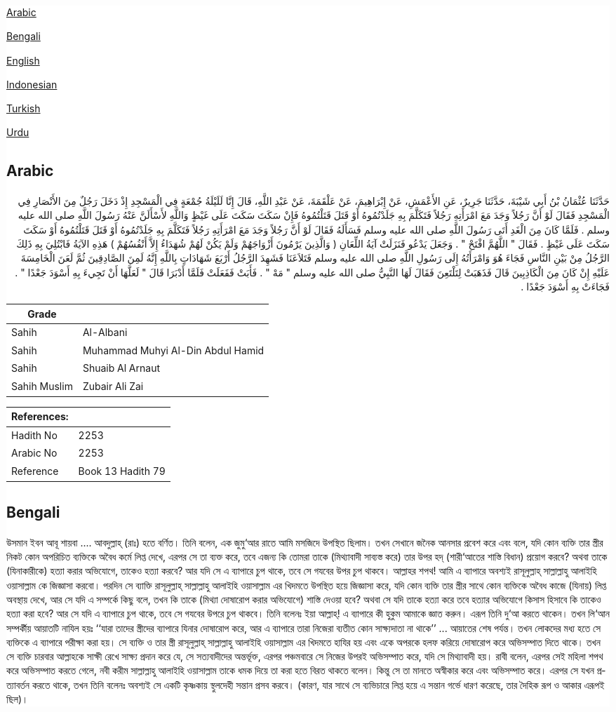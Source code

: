 [Arabic](#arabic)

[Bengali](#bengali)

[English](#english)

[Indonesian](#indonesian)

[Turkish](#turkish)

[Urdu](#urdu)

## Arabic


<div dir="rtl" lang="ar" style={{fontSize:'larger',backgroundColor:'#f8f9fa',padding:20}}>
حَدَّثَنَا عُثْمَانُ بْنُ أَبِي شَيْبَةَ، حَدَّثَنَا جَرِيرٌ، عَنِ الأَعْمَشِ، عَنْ إِبْرَاهِيمَ، عَنْ عَلْقَمَةَ، عَنْ عَبْدِ اللَّهِ، قَالَ إِنَّا لَلَيْلَةُ جُمْعَةٍ فِي الْمَسْجِدِ إِذْ دَخَلَ رَجُلٌ مِنَ الأَنْصَارِ فِي الْمَسْجِدِ فَقَالَ لَوْ أَنَّ رَجُلاً وَجَدَ مَعَ امْرَأَتِهِ رَجُلاً فَتَكَلَّمَ بِهِ جَلَدْتُمُوهُ أَوْ قَتَلَ قَتَلْتُمُوهُ فَإِنْ سَكَتَ سَكَتَ عَلَى غَيْظٍ وَاللَّهِ لأَسْأَلَنَّ عَنْهُ رَسُولَ اللَّهِ صلى الله عليه وسلم ‏.‏ فَلَمَّا كَانَ مِنَ الْغَدِ أَتَى رَسُولَ اللَّهِ صلى الله عليه وسلم فَسَأَلَهُ فَقَالَ لَوْ أَنَّ رَجُلاً وَجَدَ مَعَ امْرَأَتِهِ رَجُلاً فَتَكَلَّمَ بِهِ جَلَدْتُمُوهُ أَوْ قَتَلَ قَتَلْتُمُوهُ أَوْ سَكَتَ سَكَتَ عَلَى غَيْظٍ ‏.‏ فَقَالَ ‏"‏ اللَّهُمَّ افْتَحْ ‏"‏ ‏.‏ وَجَعَلَ يَدْعُو فَنَزَلَتْ آيَةُ اللِّعَانِ ‏(‏ وَالَّذِينَ يَرْمُونَ أَزْوَاجَهُمْ وَلَمْ يَكُنْ لَهُمْ شُهَدَاءُ إِلاَّ أَنْفُسُهُمْ ‏)‏ هَذِهِ الآيَةُ فَابْتُلِيَ بِهِ ذَلِكَ الرَّجُلُ مِنْ بَيْنِ النَّاسِ فَجَاءَ هُوَ وَامْرَأَتُهُ إِلَى رَسُولِ اللَّهِ صلى الله عليه وسلم فَتَلاَعَنَا فَشَهِدَ الرَّجُلُ أَرْبَعَ شَهَادَاتٍ بِاللَّهِ إِنَّهُ لَمِنَ الصَّادِقِينَ ثُمَّ لَعَنَ الْخَامِسَةَ عَلَيْهِ إِنْ كَانَ مِنَ الْكَاذِبِينَ قَالَ فَذَهَبَتْ لِتَلْتَعِنَ فَقَالَ لَهَا النَّبِيُّ صلى الله عليه وسلم ‏"‏ مَهْ ‏"‏ ‏.‏ فَأَبَتْ فَفَعَلَتْ فَلَمَّا أَدْبَرَا قَالَ ‏"‏ لَعَلَّهَا أَنْ تَجِيءَ بِهِ أَسْوَدَ جَعْدًا ‏"‏ ‏.‏ فَجَاءَتْ بِهِ أَسْوَدَ جَعْدًا ‏.‏
</div>
<div style={{backgroundColor:'#f8f9fa',padding:20, marginBottom: 10}}><table> <thead> <tr> <th>Grade</th> <th></th> </tr> </thead> <tbody> <tr><td>Sahih</td><td>Al-Albani</td></tr><tr><td>Sahih</td><td>Muhammad Muhyi Al-Din Abdul Hamid</td></tr><tr><td>Sahih</td><td>Shuaib Al Arnaut</td></tr><tr><td>Sahih Muslim</td><td>Zubair Ali Zai</td></tr></tbody></table><table> <thead> <tr> <th>References:</th> <th></th> </tr> </thead> <tbody><tr><td>Hadith No</td><td>2253</td></tr><tr><td>Arabic No</td><td>2253</td></tr><tr><td>Reference</td><td>Book 13 Hadith 79</td></tr></tbody></table></div>

## Bengali


<div dir="ltr" lang="bn" style={{fontSize:'larger',backgroundColor:'#f8f9fa',padding:20}}>
উসমান ইবন আবূ শায়বা .... আবদুল্লাহ্ (রাঃ) হতে বর্ণিত। তিনি বলেন, এক জুমু‘আর রাতে আমি মসজিদে উপস্থিত ছিলাম। তখন সেখানে জনৈক আনসার প্রবেশ করে এবং বলে, যদি কোন ব্যক্তি তার স্ত্রীর নিকট কোন অপরিচিত ব্যক্তিকে অবৈধ কর্মে লিপ্ত দেখে, এরপর সে তা ব্যক্ত করে, তবে এজন্য কি তোমরা তাকে (মিথ্যাবাদী সাব্যস্ত করে) তার উপর হদ্ (শারী‘আতের শাস্তি বিধান) প্রয়োগ করবে? অথবা তাকে (যিনাকারীকে) হত্যা করার অভিযোগে, তাকেও হত্যা করবে? আর যদি সে এ ব্যাপারে চুপ থাকে, তবে সে গযবের উপর চুপ থাকবে। আল্লাহর শপথ! আমি এ ব্যাপারে অবশ্যই রাসূলুল্লাহ্ সাল্লাল্লাহু আলাইহি ওয়াসাল্লাম কে জিজ্ঞাসা করবো। পরদিন সে ব্যাক্তি রাসূলুল্লাহ্ সাল্লাল্লাহু আলাইহি ওয়াসাল্লাম এর খিদমতে উপস্থিত হয়ে জিজ্ঞাসা করে, যদি কোন ব্যক্তি তার স্ত্রীর সাথে কোন ব্যক্তিকে অবৈধ কাজে (যিনায়) লিপ্ত অবস্থায় দেখে, আর সে যদি এ সম্পর্কে কিছু বলে, তখন কি তাকে (মিথ্যা দোষারোপ করার অভিযোগে) শাস্তি দেওয়া হবে? অথবা সে যদি তাকে হত্যা করে তবে হত্যার অভিযোগে কিসাস হিসাবে কি তাকেও হত্যা করা হবে? আর সে যদি এ ব্যাপারে চুপ থাকে, তবে সে গযবের উপরে চুপ থাকবে। তিনি বলেনঃ ইয়া আল্লাহ্! এ ব্যাপারে কী হুকুম আমাকে জ্ঞাত করুন। এরূপ তিনি দু‘আ করতে থাকেন। তখন লি‘আন সম্পর্কীয় আয়াতটি নাযিল হয়ঃ ‘‘যারা তাদের স্ত্রীদের ব্যাপারে যিনার দোষারোপ করে, আর এ ব্যাপারে তারা নিজেরা ব্যতীত কোন সাক্ষ্যদাতা না থাকে’’ ... আয়াতের শেষ পর্যন্ত। তখন লোকদের মধ্য হতে সে ব্যক্তিকে এ ব্যাপারে পরীক্ষা করা হয়। সে ব্যক্তি ও তার স্ত্রী রাসূলুল্লাহ্ সাল্লাল্লাহু আলাইহি ওয়াসাল্লাম এর খিদমতে হাযির হয় এবং একে অপরকে হলফ করিয়ে দোষারোপ করে অভিসম্পাত দিতে থাকে। তখন সে ব্যক্তি চারবার আল্লাহকে সাক্ষী রেখে সাক্ষ্য প্রদান করে যে, সে সত্যবাদীদের অন্তর্ভূক্ত, এরপর পঞ্চমবারে সে নিজের উপরই অভিসম্পাত করে, যদি সে মিথ্যাবাদী হয়। রাবী বলেন, এরপর সেই মহিলা শপথ করে অভিসম্পাত করতে গেলে, নবী করীম সাল্লাল্লাহু আলাইহি ওয়াসাল্লাম তাকে ধমক দিয়ে তা করা হতে বিরত থাকতে বলেন। কিন্তু সে তা মানতে অস্বীকার করে এবং অভিসম্পাত করে। এরপর সে যখন প্রত্যাবর্তন করতে থাকে, তখন তিনি বলেনঃ অবশ্যই সে একটি কৃষ্ণকায় স্থুলদেহী সন্তান প্রসব করবে। (কারণ, যার সাথে সে ব্যভিচারে লিপ্ত হয়ে এ সন্তান গর্ভে ধারণ করেছে, তার দৈহিক রূপ ও আকার এরূপই ছিল)।
</div>